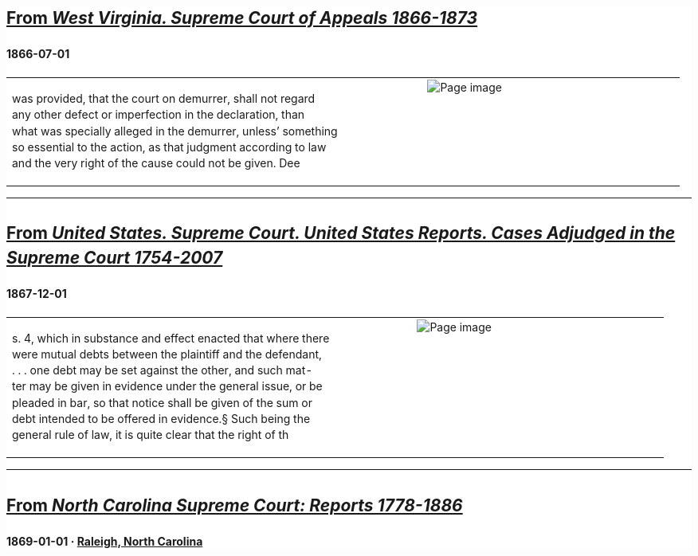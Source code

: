 
## [From _West Virginia. Supreme Court of Appeals 1866-1873_](https://archive.org/details/sim_west-virginia-supreme-court-of-appeals_july-1866-january-1868_2/page/n271/mode/1up?view=theater)

#### 1866-07-01

<table style="width: 100%;"><tr><td style="width: 50%">

  
was provided, that the court on demurrer, shall not regard  
any other defect or imperfection in the declaration, than  
what was specially alleged in the demurrer, unless’ something  
so essential to the action, as that judgment according to law  
and the very right of the cause could not be given. Dee
</td><td style="width: 50%; max-height: 75%; margin: auto; display: block;">
<img alt="Page image" src="https://iiif.archive.org/image/iiif/2/sim_west-virginia-supreme-court-of-appeals_july-1866-january-1868_2%2Fsim_west-virginia-supreme-court-of-appeals_july-1866-january-1868_2_jp2.zip%2Fsim_west-virginia-supreme-court-of-appeals_july-1866-january-1868_2_jp2%2Fsim_west-virginia-supreme-court-of-appeals_july-1866-january-1868_2_0271.jp2/pct:20.600500417014178,24.685204616998952,63.51125938281901,8.866736621196223/600,/0/default.jpg"/>
</td>
</tr></table>

---

## [From _United States. Supreme Court. United States Reports. Cases Adjudged in the Supreme Court 1754-2007_](https://archive.org/details/sim_united-states-supreme-court-cases-adjudged_1867-12_6/page/n505/mode/1up?view=theater)

#### 1867-12-01

<table style="width: 100%;"><tr><td style="width: 50%">

  
s. 4, which in substance and effect enacted that where there  
were mutual debts between the plaintiff and the defendant,  
. . . one debt may be set against the other, and such mat-  
ter may be given in evidence under the general issue, or be  
pleaded in bar, so that notice shall be given of the sum or  
debt intended to be offered in evidence.§ Such being the  
general rule of law, it is quite clear that the right of th
</td><td style="width: 50%; max-height: 75%; margin: auto; display: block;">
<img alt="Page image" src="https://iiif.archive.org/image/iiif/2/sim_united-states-supreme-court-cases-adjudged_1867-12_6%2Fsim_united-states-supreme-court-cases-adjudged_1867-12_6_jp2.zip%2Fsim_united-states-supreme-court-cases-adjudged_1867-12_6_jp2%2Fsim_united-states-supreme-court-cases-adjudged_1867-12_6_0505.jp2/pct:17.59090909090909,47.722457627118644,68.36363636363636,12.526483050847459/600,/0/default.jpg"/>
</td>
</tr></table>

---

## [From _North Carolina Supreme Court: Reports 1778-1886_](https://archive.org/details/sim_north-carolina-supreme-court-reports_1869-01_63/page/n146/mode/1up?view=theater)

#### 1869-01-01 &middot; [Raleigh, North Carolina](http://dbpedia.org/resource/Raleigh%2C_North_Carolina)

